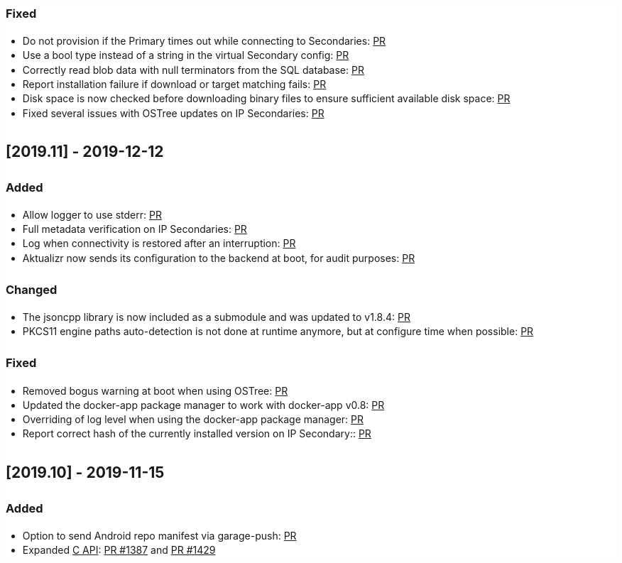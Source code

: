 ### Fixed

- Do not provision if the Primary times out while connecting to Secondaries: [PR](https://github.com/advancedtelematic/aktualizr/pull/1491)
- Use a bool type instead of a string in the virtual Secondary config: [PR](https://github.com/advancedtelematic/aktualizr/pull/1505)
- Correctly read blob data with null terminators from the SQL database: [PR](https://github.com/advancedtelematic/aktualizr/pull/1502)
- Report installation failure if download or target matching fails: [PR](https://github.com/advancedtelematic/aktualizr/pull/1510)
- Disk space is now checked before downloading binary files to ensure sufficient available disk space: [PR](https://github.com/advancedtelematic/aktualizr/pull/1520)
- Fixed several issues with OSTree updates on IP Secondaries: [PR](https://github.com/advancedtelematic/aktualizr/pull/1518)


## [2019.11] - 2019-12-12

### Added

- Allow logger to use stderr: [PR](https://github.com/advancedtelematic/aktualizr/pull/1457)
- Full metadata verification on IP Secondaries: [PR](https://github.com/advancedtelematic/aktualizr/pull/1449)
- Log when connectivity is restored after an interruption: [PR](https://github.com/advancedtelematic/aktualizr/pull/1463)
- Aktualizr now sends its configuration to the backend at boot, for audit purposes: [PR](https://github.com/advancedtelematic/aktualizr/pull/1474)

### Changed

- The jsoncpp library is now included as a submodule and was updated to v1.8.4: [PR](https://github.com/advancedtelematic/aktualizr/pull/1462)
- PKCS11 engine paths auto-detection is not done at runtime anymore, but at configure time when possible: [PR](https://github.com/advancedtelematic/aktualizr/pull/1471)

### Fixed

- Removed bogus warning at boot when using OSTree: [PR](https://github.com/advancedtelematic/aktualizr/pull/1466)
- Updated the docker-app package manager to work with docker-app v0.8: [PR](https://github.com/advancedtelematic/aktualizr/pull/1468)
- Overriding of log level when using the docker-app package manager: [PR](https://github.com/advancedtelematic/aktualizr/pull/1478)
- Report correct hash of the currently installed version on IP Secondary:: [PR](https://github.com/advancedtelematic/aktualizr/pull/1485)

## [2019.10] - 2019-11-15

### Added

- Option to send Android repo manifest via garage-push: [PR](https://github.com/advancedtelematic/aktualizr/pull/1440)
- Expanded [C API](https://github.com/advancedtelematic/aktualizr/blob/master/include/libaktualizr-c.h): [PR #1387](https://github.com/advancedtelematic/aktualizr/pull/1387) and [PR #1429](https://github.com/advancedtelematic/aktualizr/pull/1429)

